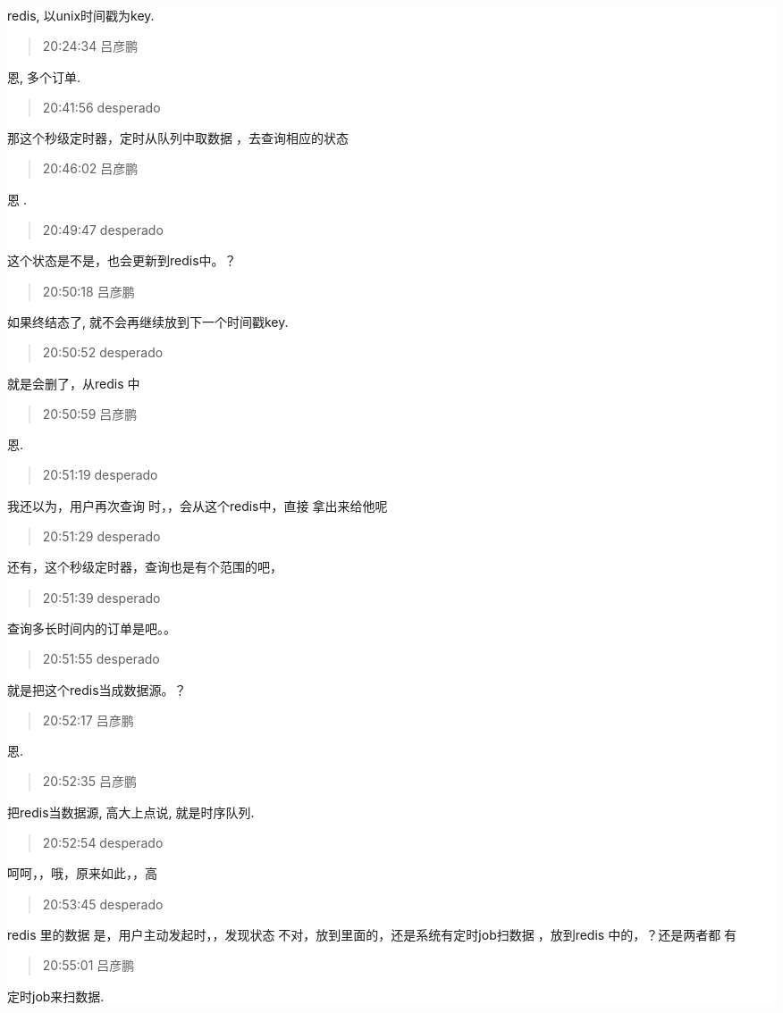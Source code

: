 redis, 以unix时间戳为key.  
   
> 20:24:34  吕彦鹏  
   
恩, 多个订单.  
   
> 20:41:56  desperado  
   
那这个秒级定时器，定时从队列中取数据  ，去查询相应的状态   
   
> 20:46:02  吕彦鹏  
   
恩 .  
   
> 20:49:47  desperado  
   
这个状态是不是，也会更新到redis中。？  
   
> 20:50:18  吕彦鹏  
   
如果终结态了, 就不会再继续放到下一个时间戳key.  
   
> 20:50:52  desperado  
   
就是会删了，从redis 中  
   
> 20:50:59  吕彦鹏  
   
恩.  
   
> 20:51:19  desperado  
   
我还以为，用户再次查询 时，，会从这个redis中，直接 拿出来给他呢  
   
> 20:51:29  desperado  
   
还有，这个秒级定时器，查询也是有个范围的吧，  
   
> 20:51:39  desperado  
   
查询多长时间内的订单是吧。。  
   
> 20:51:55  desperado  
   
就是把这个redis当成数据源。？  
   
> 20:52:17  吕彦鹏  
   
恩.  
   
> 20:52:35  吕彦鹏  
   
把redis当数据源, 高大上点说, 就是时序队列.  
   
> 20:52:54  desperado  
   
呵呵，，哦，原来如此，，高  
   
> 20:53:45  desperado  
   
redis 里的数据 是，用户主动发起时，，发现状态 不对，放到里面的，还是系统有定时job扫数据 ，放到redis 中的，？还是两者都 有  
   
> 20:55:01  吕彦鹏  
   
定时job来扫数据.  
   